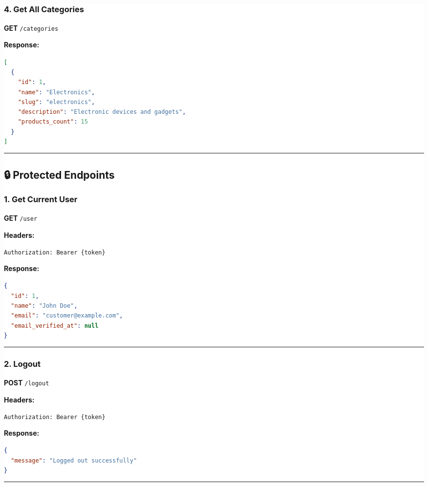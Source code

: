 
### 4. Get All Categories
**GET** `/categories`

**Response:**
```json
[
  {
    "id": 1,
    "name": "Electronics",
    "slug": "electronics",
    "description": "Electronic devices and gadgets",
    "products_count": 15
  }
]
```

---

## 🔒 Protected Endpoints

### 1. Get Current User
**GET** `/user`

**Headers:**
```
Authorization: Bearer {token}
```

**Response:**
```json
{
  "id": 1,
  "name": "John Doe",
  "email": "customer@example.com",
  "email_verified_at": null
}
```

---

### 2. Logout
**POST** `/logout`

**Headers:**
```
Authorization: Bearer {token}
```

**Response:**
```json
{
  "message": "Logged out successfully"
}
```

---